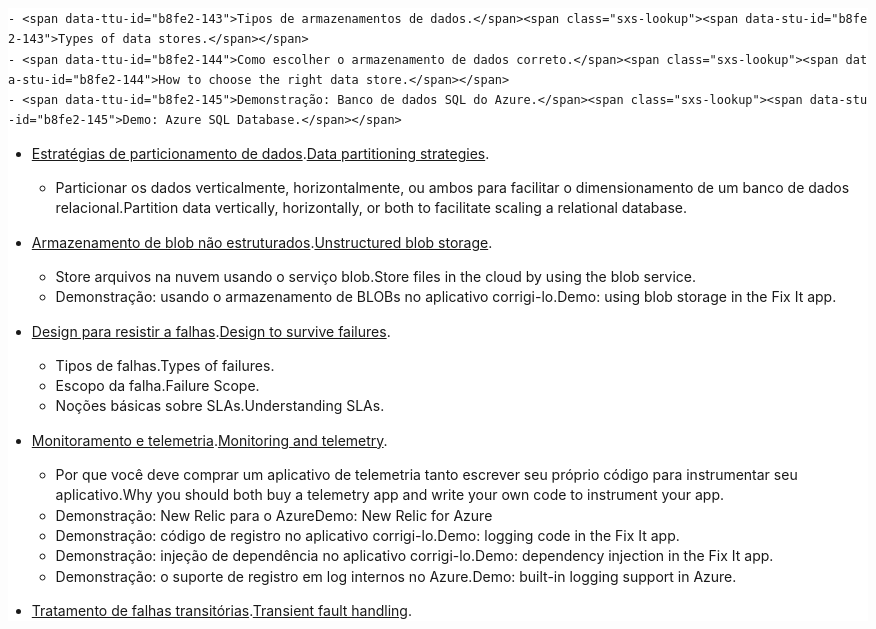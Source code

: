     - <span data-ttu-id="b8fe2-143">Tipos de armazenamentos de dados.</span><span class="sxs-lookup"><span data-stu-id="b8fe2-143">Types of data stores.</span></span>
    - <span data-ttu-id="b8fe2-144">Como escolher o armazenamento de dados correto.</span><span class="sxs-lookup"><span data-stu-id="b8fe2-144">How to choose the right data store.</span></span>
    - <span data-ttu-id="b8fe2-145">Demonstração: Banco de dados SQL do Azure.</span><span class="sxs-lookup"><span data-stu-id="b8fe2-145">Demo: Azure SQL Database.</span></span>
- <span data-ttu-id="b8fe2-146">[Estratégias de particionamento de dados](data-partitioning-strategies.md).</span><span class="sxs-lookup"><span data-stu-id="b8fe2-146">[Data partitioning strategies](data-partitioning-strategies.md).</span></span> 

    - <span data-ttu-id="b8fe2-147">Particionar os dados verticalmente, horizontalmente, ou ambos para facilitar o dimensionamento de um banco de dados relacional.</span><span class="sxs-lookup"><span data-stu-id="b8fe2-147">Partition data vertically, horizontally, or both to facilitate scaling a relational database.</span></span>
- <span data-ttu-id="b8fe2-148">[Armazenamento de blob não estruturados](unstructured-blob-storage.md).</span><span class="sxs-lookup"><span data-stu-id="b8fe2-148">[Unstructured blob storage](unstructured-blob-storage.md).</span></span> 

    - <span data-ttu-id="b8fe2-149">Store arquivos na nuvem usando o serviço blob.</span><span class="sxs-lookup"><span data-stu-id="b8fe2-149">Store files in the cloud by using the blob service.</span></span>
    - <span data-ttu-id="b8fe2-150">Demonstração: usando o armazenamento de BLOBs no aplicativo corrigi-lo.</span><span class="sxs-lookup"><span data-stu-id="b8fe2-150">Demo: using blob storage in the Fix It app.</span></span>
- <span data-ttu-id="b8fe2-151">[Design para resistir a falhas](design-to-survive-failures.md).</span><span class="sxs-lookup"><span data-stu-id="b8fe2-151">[Design to survive failures](design-to-survive-failures.md).</span></span> 

    - <span data-ttu-id="b8fe2-152">Tipos de falhas.</span><span class="sxs-lookup"><span data-stu-id="b8fe2-152">Types of failures.</span></span>
    - <span data-ttu-id="b8fe2-153">Escopo da falha.</span><span class="sxs-lookup"><span data-stu-id="b8fe2-153">Failure Scope.</span></span>
    - <span data-ttu-id="b8fe2-154">Noções básicas sobre SLAs.</span><span class="sxs-lookup"><span data-stu-id="b8fe2-154">Understanding SLAs.</span></span>
- <span data-ttu-id="b8fe2-155">[Monitoramento e telemetria](monitoring-and-telemetry.md).</span><span class="sxs-lookup"><span data-stu-id="b8fe2-155">[Monitoring and telemetry](monitoring-and-telemetry.md).</span></span> 

    - <span data-ttu-id="b8fe2-156">Por que você deve comprar um aplicativo de telemetria tanto escrever seu próprio código para instrumentar seu aplicativo.</span><span class="sxs-lookup"><span data-stu-id="b8fe2-156">Why you should both buy a telemetry app and write your own code to instrument your app.</span></span>
    - <span data-ttu-id="b8fe2-157">Demonstração: New Relic para o Azure</span><span class="sxs-lookup"><span data-stu-id="b8fe2-157">Demo: New Relic for Azure</span></span>
    - <span data-ttu-id="b8fe2-158">Demonstração: código de registro no aplicativo corrigi-lo.</span><span class="sxs-lookup"><span data-stu-id="b8fe2-158">Demo: logging code in the Fix It app.</span></span>
    - <span data-ttu-id="b8fe2-159">Demonstração: injeção de dependência no aplicativo corrigi-lo.</span><span class="sxs-lookup"><span data-stu-id="b8fe2-159">Demo: dependency injection in the Fix It app.</span></span>
    - <span data-ttu-id="b8fe2-160">Demonstração: o suporte de registro em log internos no Azure.</span><span class="sxs-lookup"><span data-stu-id="b8fe2-160">Demo: built-in logging support in Azure.</span></span>
- <span data-ttu-id="b8fe2-161">[Tratamento de falhas transitórias](transient-fault-handling.md).</span><span class="sxs-lookup"><span data-stu-id="b8fe2-161">[Transient fault handling](transient-fault-handling.md).</span></span> 
